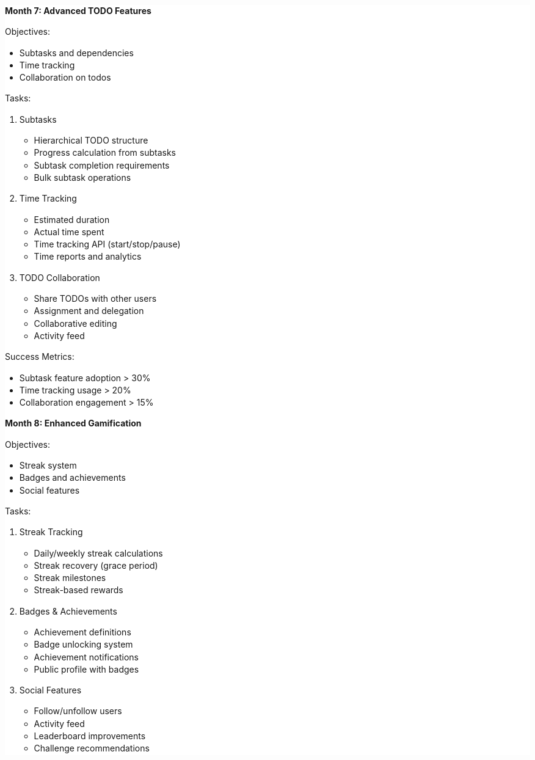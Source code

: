 **Month 7: Advanced TODO Features**

Objectives:
- Subtasks and dependencies
- Time tracking
- Collaboration on todos

Tasks:
1. Subtasks
   - Hierarchical TODO structure
   - Progress calculation from subtasks
   - Subtask completion requirements
   - Bulk subtask operations

2. Time Tracking
   - Estimated duration
   - Actual time spent
   - Time tracking API (start/stop/pause)
   - Time reports and analytics

3. TODO Collaboration
   - Share TODOs with other users
   - Assignment and delegation
   - Collaborative editing
   - Activity feed

Success Metrics:
- Subtask feature adoption > 30%
- Time tracking usage > 20%
- Collaboration engagement > 15%

**Month 8: Enhanced Gamification**

Objectives:
- Streak system
- Badges and achievements
- Social features

Tasks:
1. Streak Tracking
   - Daily/weekly streak calculations
   - Streak recovery (grace period)
   - Streak milestones
   - Streak-based rewards

2. Badges & Achievements
   - Achievement definitions
   - Badge unlocking system
   - Achievement notifications
   - Public profile with badges

3. Social Features
   - Follow/unfollow users
   - Activity feed
   - Leaderboard improvements
   - Challenge recommendations
